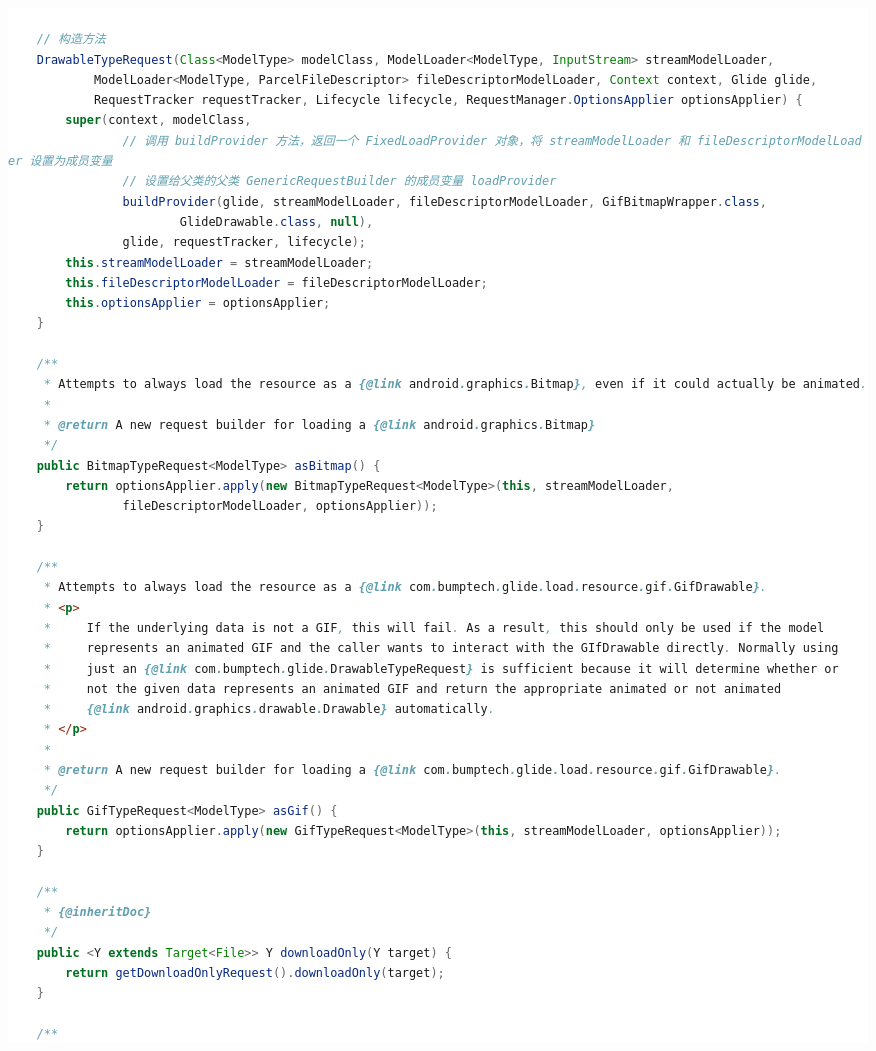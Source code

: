 ```java

  	// 构造方法
    DrawableTypeRequest(Class<ModelType> modelClass, ModelLoader<ModelType, InputStream> streamModelLoader,
            ModelLoader<ModelType, ParcelFileDescriptor> fileDescriptorModelLoader, Context context, Glide glide,
            RequestTracker requestTracker, Lifecycle lifecycle, RequestManager.OptionsApplier optionsApplier) {
        super(context, modelClass,
              	// 调用 buildProvider 方法，返回一个 FixedLoadProvider 对象，将 streamModelLoader 和 fileDescriptorModelLoader 设置为成员变量
              	// 设置给父类的父类 GenericRequestBuilder 的成员变量 loadProvider 
                buildProvider(glide, streamModelLoader, fileDescriptorModelLoader, GifBitmapWrapper.class,
                        GlideDrawable.class, null),
                glide, requestTracker, lifecycle);
        this.streamModelLoader = streamModelLoader;
        this.fileDescriptorModelLoader = fileDescriptorModelLoader;
        this.optionsApplier = optionsApplier;
    }

    /**
     * Attempts to always load the resource as a {@link android.graphics.Bitmap}, even if it could actually be animated.
     *
     * @return A new request builder for loading a {@link android.graphics.Bitmap}
     */
    public BitmapTypeRequest<ModelType> asBitmap() {
        return optionsApplier.apply(new BitmapTypeRequest<ModelType>(this, streamModelLoader,
                fileDescriptorModelLoader, optionsApplier));
    }

    /**
     * Attempts to always load the resource as a {@link com.bumptech.glide.load.resource.gif.GifDrawable}.
     * <p>
     *     If the underlying data is not a GIF, this will fail. As a result, this should only be used if the model
     *     represents an animated GIF and the caller wants to interact with the GIfDrawable directly. Normally using
     *     just an {@link com.bumptech.glide.DrawableTypeRequest} is sufficient because it will determine whether or
     *     not the given data represents an animated GIF and return the appropriate animated or not animated
     *     {@link android.graphics.drawable.Drawable} automatically.
     * </p>
     *
     * @return A new request builder for loading a {@link com.bumptech.glide.load.resource.gif.GifDrawable}.
     */
    public GifTypeRequest<ModelType> asGif() {
        return optionsApplier.apply(new GifTypeRequest<ModelType>(this, streamModelLoader, optionsApplier));
    }

    /**
     * {@inheritDoc}
     */
    public <Y extends Target<File>> Y downloadOnly(Y target) {
        return getDownloadOnlyRequest().downloadOnly(target);
    }

    /**
```